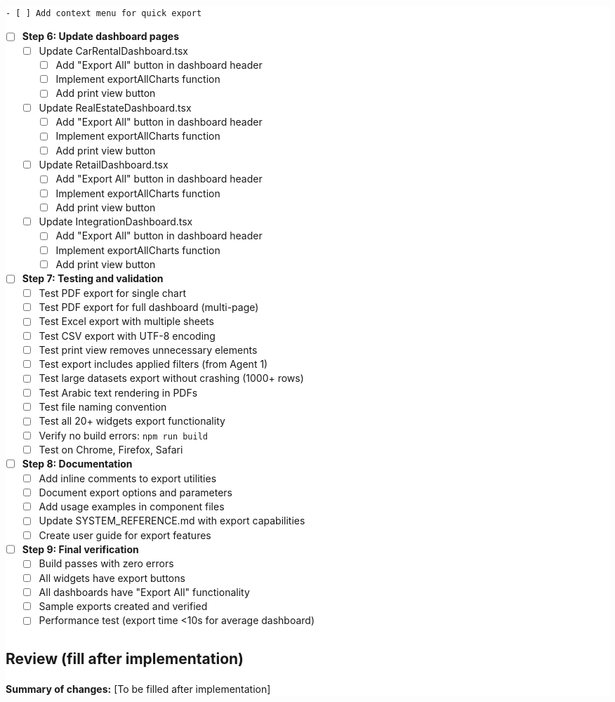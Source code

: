     - [ ] Add context menu for quick export

- [ ] **Step 6: Update dashboard pages**
  - [ ] Update CarRentalDashboard.tsx
    - [ ] Add "Export All" button in dashboard header
    - [ ] Implement exportAllCharts function
    - [ ] Add print view button
  - [ ] Update RealEstateDashboard.tsx
    - [ ] Add "Export All" button in dashboard header
    - [ ] Implement exportAllCharts function
    - [ ] Add print view button
  - [ ] Update RetailDashboard.tsx
    - [ ] Add "Export All" button in dashboard header
    - [ ] Implement exportAllCharts function
    - [ ] Add print view button
  - [ ] Update IntegrationDashboard.tsx
    - [ ] Add "Export All" button in dashboard header
    - [ ] Implement exportAllCharts function
    - [ ] Add print view button

- [ ] **Step 7: Testing and validation**
  - [ ] Test PDF export for single chart
  - [ ] Test PDF export for full dashboard (multi-page)
  - [ ] Test Excel export with multiple sheets
  - [ ] Test CSV export with UTF-8 encoding
  - [ ] Test print view removes unnecessary elements
  - [ ] Test export includes applied filters (from Agent 1)
  - [ ] Test large datasets export without crashing (1000+ rows)
  - [ ] Test Arabic text rendering in PDFs
  - [ ] Test file naming convention
  - [ ] Test all 20+ widgets export functionality
  - [ ] Verify no build errors: `npm run build`
  - [ ] Test on Chrome, Firefox, Safari

- [ ] **Step 8: Documentation**
  - [ ] Add inline comments to export utilities
  - [ ] Document export options and parameters
  - [ ] Add usage examples in component files
  - [ ] Update SYSTEM_REFERENCE.md with export capabilities
  - [ ] Create user guide for export features

- [ ] **Step 9: Final verification**
  - [ ] Build passes with zero errors
  - [ ] All widgets have export buttons
  - [ ] All dashboards have "Export All" functionality
  - [ ] Sample exports created and verified
  - [ ] Performance test (export time <10s for average dashboard)

## Review (fill after implementation)

**Summary of changes:**
[To be filled after implementation]
